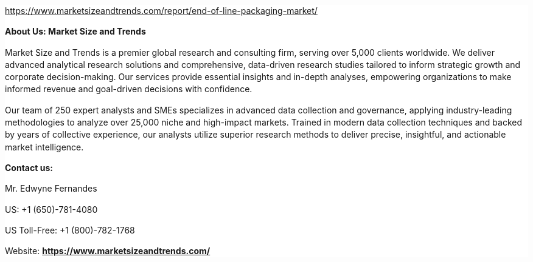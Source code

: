 <a href="https://www.marketsizeandtrends.com/report/end-of-line-packaging-market/">https://www.marketsizeandtrends.com/report/end-of-line-packaging-market/</a></strong></p><p><strong>About Us: Market Size and Trends</strong></p><p>Market Size and Trends is a premier global research and consulting firm, serving over 5,000 clients worldwide. We deliver advanced analytical research solutions and comprehensive, data-driven research studies tailored to inform strategic growth and corporate decision-making. Our services provide essential insights and in-depth analyses, empowering organizations to make informed revenue and goal-driven decisions with confidence.</p><p>Our team of 250 expert analysts and SMEs specializes in advanced data collection and governance, applying industry-leading methodologies to analyze over 25,000 niche and high-impact markets. Trained in modern data collection techniques and backed by years of collective experience, our analysts utilize superior research methods to deliver precise, insightful, and actionable market intelligence.</p><p><strong>Contact us:</strong></p><p>Mr. Edwyne Fernandes</p><p>US: +1 (650)-781-4080</p><p>US Toll-Free: +1 (800)-782-1768</p><p>Website: <strong><a href="https://www.marketsizeandtrends.com/">https://www.marketsizeandtrends.com/</a></strong></p>

